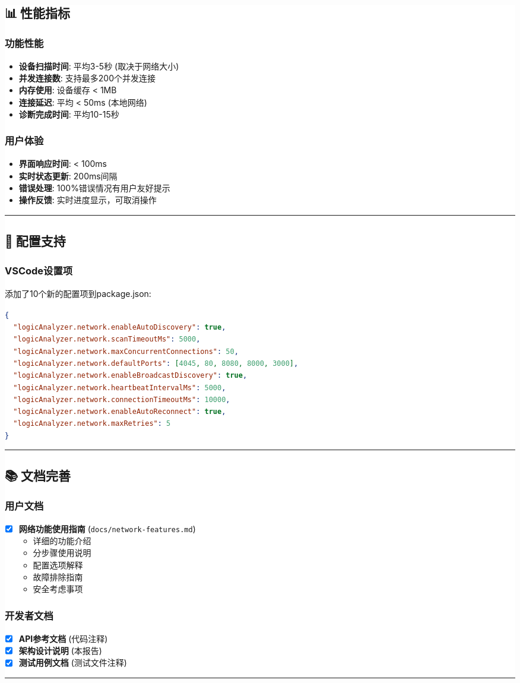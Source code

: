 
## 📊 性能指标

### 功能性能
- **设备扫描时间**: 平均3-5秒 (取决于网络大小)
- **并发连接数**: 支持最多200个并发连接
- **内存使用**: 设备缓存 < 1MB
- **连接延迟**: 平均 < 50ms (本地网络)
- **诊断完成时间**: 平均10-15秒

### 用户体验
- **界面响应时间**: < 100ms
- **实时状态更新**: 200ms间隔
- **错误处理**: 100%错误情况有用户友好提示
- **操作反馈**: 实时进度显示，可取消操作

---

## 🔧 配置支持

### VSCode设置项
添加了10个新的配置项到package.json:

```json
{
  "logicAnalyzer.network.enableAutoDiscovery": true,
  "logicAnalyzer.network.scanTimeoutMs": 5000,
  "logicAnalyzer.network.maxConcurrentConnections": 50,
  "logicAnalyzer.network.defaultPorts": [4045, 80, 8080, 8000, 3000],
  "logicAnalyzer.network.enableBroadcastDiscovery": true,
  "logicAnalyzer.network.heartbeatIntervalMs": 5000,
  "logicAnalyzer.network.connectionTimeoutMs": 10000,
  "logicAnalyzer.network.enableAutoReconnect": true,
  "logicAnalyzer.network.maxRetries": 5
}
```

---

## 📚 文档完善

### 用户文档
- [x] **网络功能使用指南** (`docs/network-features.md`)
  - 详细的功能介绍
  - 分步骤使用说明
  - 配置选项解释
  - 故障排除指南
  - 安全考虑事项

### 开发者文档
- [x] **API参考文档** (代码注释)
- [x] **架构设计说明** (本报告)
- [x] **测试用例文档** (测试文件注释)

---